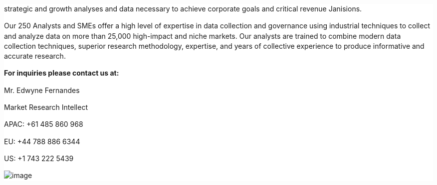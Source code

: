 strategic and growth analyses and data necessary to achieve corporate goals and critical revenue Janisions.</p><p><span class="">Our 250 Analysts and SMEs offer a high level of expertise in data collection and governance using industrial techniques to collect and analyze data on more than 25,000 high-impact and niche markets. Our analysts are trained to combine modern data collection techniques, superior research methodology, expertise, and years of collective experience to produce informative and accurate research.</span></p><p><strong>For inquiries please contact us at:</strong></p><p>Mr. Edwyne Fernandes</p><p>Market Research Intellect</p><p>APAC: +61 485 860 968</p><p>EU: +44 788 886 6344</p><p>US: +1 743 222 5439</p>
![image](https://github.com/user-attachments/assets/716cdfe5-077c-4776-b2dc-0b6fe80e49ec)

